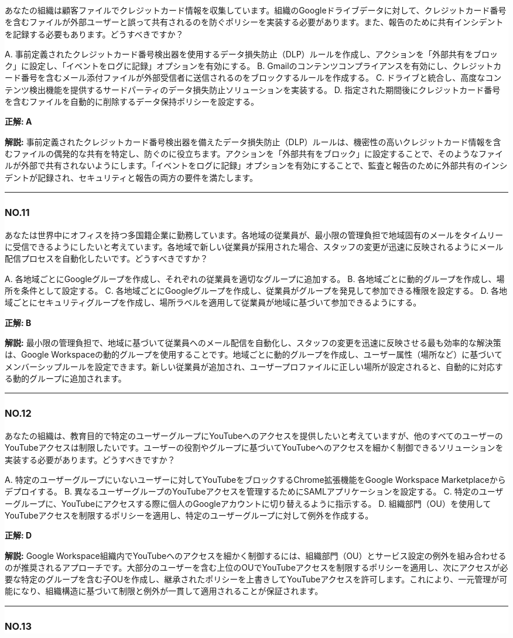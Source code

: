 あなたの組織は顧客ファイルでクレジットカード情報を収集しています。組織のGoogleドライブデータに対して、クレジットカード番号を含むファイルが外部ユーザーと誤って共有されるのを防ぐポリシーを実装する必要があります。また、報告のために共有インシデントを記録する必要もあります。どうすべきですか？

A. 事前定義されたクレジットカード番号検出器を使用するデータ損失防止（DLP）ルールを作成し、アクションを「外部共有をブロック」に設定し、「イベントをログに記録」オプションを有効にする。
B. Gmailのコンテンツコンプライアンスを有効にし、クレジットカード番号を含むメール添付ファイルが外部受信者に送信されるのをブロックするルールを作成する。
C. ドライブと統合し、高度なコンテンツ検出機能を提供するサードパーティのデータ損失防止ソリューションを実装する。
D. 指定された期間後にクレジットカード番号を含むファイルを自動的に削除するデータ保持ポリシーを設定する。

**正解: A**

**解説:**
事前定義されたクレジットカード番号検出器を備えたデータ損失防止（DLP）ルールは、機密性の高いクレジットカード情報を含むファイルの偶発的な共有を特定し、防ぐのに役立ちます。アクションを「外部共有をブロック」に設定することで、そのようなファイルが外部で共有されないようにします。「イベントをログに記録」オプションを有効にすることで、監査と報告のために外部共有のインシデントが記録され、セキュリティと報告の両方の要件を満たします。

---

### <a name="no11"></a>**NO.11**

あなたは世界中にオフィスを持つ多国籍企業に勤務しています。各地域の従業員が、最小限の管理負担で地域固有のメールをタイムリーに受信できるようにしたいと考えています。各地域で新しい従業員が採用された場合、スタッフの変更が迅速に反映されるようにメール配信プロセスを自動化したいです。どうすべきですか？

A. 各地域ごとにGoogleグループを作成し、それぞれの従業員を適切なグループに追加する。
B. 各地域ごとに動的グループを作成し、場所を条件として設定する。
C. 各地域ごとにGoogleグループを作成し、従業員がグループを発見して参加できる権限を設定する。
D. 各地域ごとにセキュリティグループを作成し、場所ラベルを適用して従業員が地域に基づいて参加できるようにする。

**正解: B**

**解説:**
最小限の管理負担で、地域に基づいて従業員へのメール配信を自動化し、スタッフの変更を迅速に反映させる最も効率的な解決策は、Google Workspaceの動的グループを使用することです。地域ごとに動的グループを作成し、ユーザー属性（場所など）に基づいてメンバーシップルールを設定できます。新しい従業員が追加され、ユーザープロファイルに正しい場所が設定されると、自動的に対応する動的グループに追加されます。

---

### <a name="no12"></a>**NO.12**

あなたの組織は、教育目的で特定のユーザーグループにYouTubeへのアクセスを提供したいと考えていますが、他のすべてのユーザーのYouTubeアクセスは制限したいです。ユーザーの役割やグループに基づいてYouTubeへのアクセスを細かく制御できるソリューションを実装する必要があります。どうすべきですか？

A. 特定のユーザーグループにいないユーザーに対してYouTubeをブロックするChrome拡張機能をGoogle Workspace Marketplaceからデプロイする。
B. 異なるユーザーグループのYouTubeアクセスを管理するためにSAMLアプリケーションを設定する。
C. 特定のユーザーグループに、YouTubeにアクセスする際に個人のGoogleアカウントに切り替えるように指示する。
D. 組織部門（OU）を使用してYouTubeアクセスを制限するポリシーを適用し、特定のユーザーグループに対して例外を作成する。

**正解: D**

**解説:**
Google Workspace組織内でYouTubeへのアクセスを細かく制御するには、組織部門（OU）とサービス設定の例外を組み合わせるのが推奨されるアプローチです。大部分のユーザーを含む上位のOUでYouTubeアクセスを制限するポリシーを適用し、次にアクセスが必要な特定のグループを含む子OUを作成し、継承されたポリシーを上書きしてYouTubeアクセスを許可します。これにより、一元管理が可能になり、組織構造に基づいて制限と例外が一貫して適用されることが保証されます。

---

### <a name="no13"></a>**NO.13**
